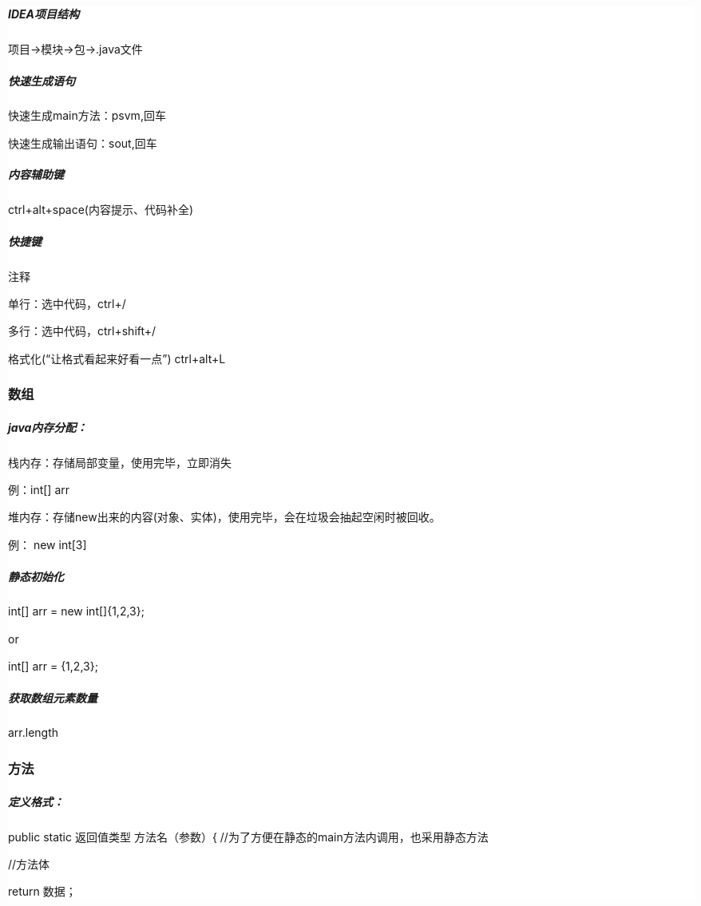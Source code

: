 ##### IDEA项目结构

项目->模块->包->.java文件

##### 快速生成语句

快速生成main方法：psvm,回车

快速生成输出语句：sout,回车

##### 内容辅助键

ctrl+alt+space(内容提示、代码补全)

##### 快捷键

注释

单行：选中代码，ctrl+/

多行：选中代码，ctrl+shift+/

格式化(“让格式看起来好看一点”) ctrl+alt+L



### 数组

##### java内存分配：

栈内存：存储局部变量，使用完毕，立即消失

例：int[] arr

堆内存：存储new出来的内容(对象、实体)，使用完毕，会在垃圾会抽起空闲时被回收。

例： new int[3]

##### 静态初始化

int[] arr = new int[]{1,2,3};

or

int[] arr = {1,2,3};

##### 获取数组元素数量

arr.length



### 方法

##### 定义格式：

public static 返回值类型 方法名（参数）{  //为了方便在静态的main方法内调用，也采用静态方法

//方法体

return 数据；
